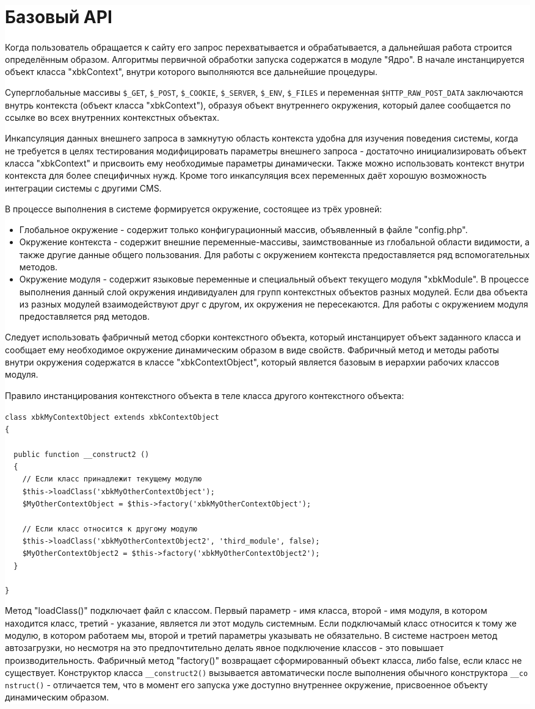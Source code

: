 # Базовый API #

Когда пользователь обращается к сайту его запрос перехватывается и обрабатывается, а дальнейшая работа строится определённым образом. Алгоритмы первичной обработки запуска содержатся в модуле "Ядро". В начале инстанцируется объект класса "xbkContext", внутри которого выполняются все дальнейшие процедуры.

Суперглобальные массивы `$_GET`, `$_POST`, `$_COOKIE`, `$_SERVER`, `$_ENV`, `$_FILES` и переменная `$HTTP_RAW_POST_DATA` заключаются внутрь контекста (объект класса "xbkContext"), образуя объект внутреннего окружения, который далее сообщается по ссылке во всех внутренних контекстных объектах.

Инкапсуляция данных внешнего запроса в замкнутую область контекста удобна для изучения поведения системы, когда не требуется в целях тестирования модифицировать параметры внешнего запроса - достаточно инициализировать объект класса "xbkContext" и присвоить ему необходимые параметры динамически. Также можно использовать контекст внутри контекста для более специфичных нужд. Кроме того инкапсуляция всех переменных даёт хорошую возможность интеграции системы с другими CMS.

В процессе выполнения в системе формируется окружение, состоящее из трёх уровней:
  * Глобальное окружение - содержит только конфигурационный массив, объявленный в файле "config.php".
  * Окружение контекста - содержит внешние переменные-массивы, заимствованные из глобальной области видимости, а также другие данные общего пользования. Для работы с окружением контекста предоставляется ряд вспомогательных методов.
  * Окружение модуля - содержит языковые переменные и специальный объект текущего модуля "xbkModule". В процессе выполнения данный слой окружения индивидуален для групп контекстных объектов разных модулей. Если два объекта из разных модулей взаимодействуют друг с другом, их окружения не пересекаются. Для работы с окружением модуля предоставляется ряд методов.

Следует использовать фабричный метод сборки контекстного объекта, который инстанцирует объект заданного класса и сообщает ему необходимое окружение динамическим образом в виде свойств. Фабричный метод и методы работы внутри окружения содержатся в классе "xbkContextObject", который является базовым в иерархии рабочих классов модуля.

Правило инстанцирования контекстного объекта в теле класса другого контекстного объекта:
```
class xbkMyContextObject extends xbkContextObject
{

  public function __construct2 ()
  {
    // Если класс принадлежит текущему модулю
    $this->loadClass('xbkMyOtherContextObject');
    $MyOtherContextObject = $this->factory('xbkMyOtherContextObject');

    // Если класс относится к другому модулю
    $this->loadClass('xbkMyOtherContextObject2', 'third_module', false);
    $MyOtherContextObject2 = $this->factory('xbkMyOtherContextObject2');
  }

}
```
Метод "loadClass()" подключает файл с классом. Первый параметр - имя класса, второй - имя модуля, в котором находится класс, третий - указание, является ли этот модуль системным. Если подключамый класс относится к тому же модулю, в котором работаем мы, второй и третий параметры указывать не обязательно. В системе настроен метод автозагрузки, но несмотря на это предпочтительно делать явное подключение классов - это повышает производительность. Фабричный метод "factory()" возвращает сформированный объект класса, либо false, если класс не существует. Конструктор класса `__construct2()` вызывается автоматически после выполнения обычного конструктора `__construct()` - отличается тем, что в момент его запуска уже доступно внутреннее окружение, присвоенное объекту динамическим образом.
